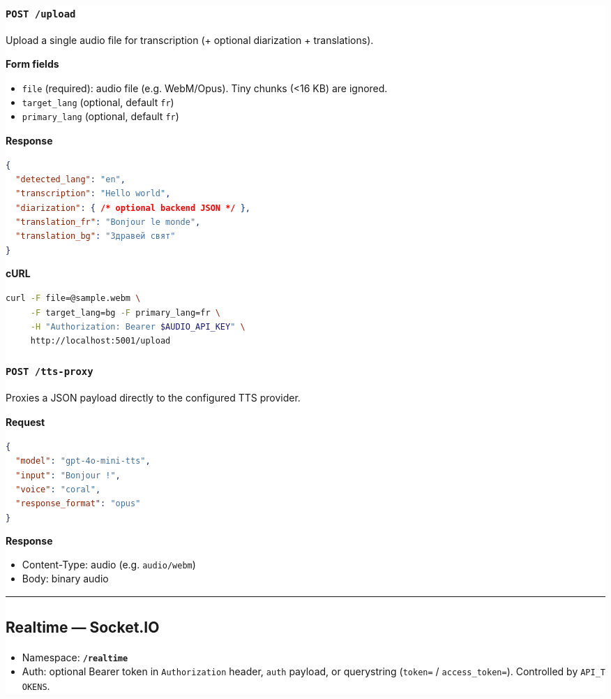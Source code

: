 ### `POST /upload`

Upload a single audio file for transcription (+ optional diarization + translations).

**Form fields**

* `file` (required): audio file (e.g. WebM/Opus). Tiny chunks (<16 KB) are ignored.
* `target_lang` (optional, default `fr`)
* `primary_lang` (optional, default `fr`)

**Response**

```json
{
  "detected_lang": "en",
  "transcription": "Hello world",
  "diarization": { /* optional backend JSON */ },
  "translation_fr": "Bonjour le monde",
  "translation_bg": "Здравей свят"
}
```

**cURL**

```bash
curl -F file=@sample.webm \
     -F target_lang=bg -F primary_lang=fr \
     -H "Authorization: Bearer $AUDIO_API_KEY" \
     http://localhost:5001/upload
```

### `POST /tts-proxy`

Proxies a JSON payload directly to the configured TTS provider.

**Request**

```json
{
  "model": "gpt-4o-mini-tts",
  "input": "Bonjour !",
  "voice": "coral",
  "response_format": "opus"
}
```

**Response**

* Content-Type: audio (e.g. `audio/webm`)
* Body: binary audio

---

## Realtime — Socket.IO

* Namespace: **`/realtime`**
* Auth: optional Bearer token in `Authorization` header, `auth` payload, or querystring (`token=` / `access_token=`). Controlled by `API_TOKENS`.
